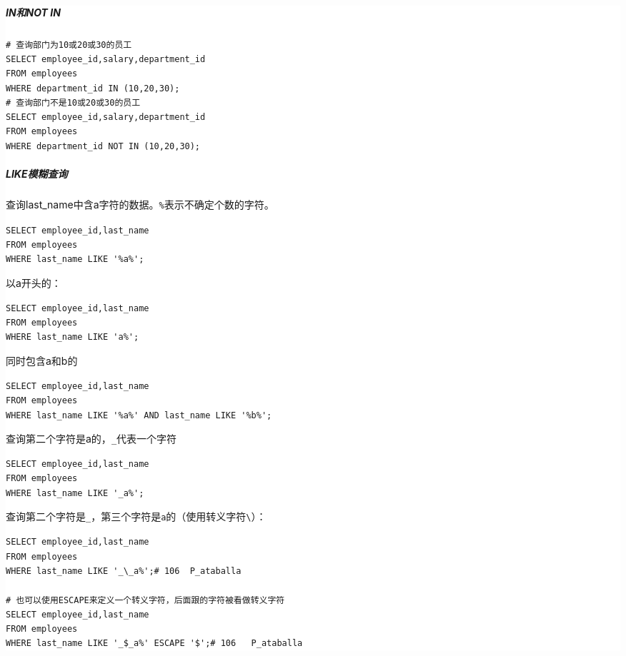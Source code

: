 

##### IN和NOT IN

```mysql
# 查询部门为10或20或30的员工
SELECT employee_id,salary,department_id
FROM employees
WHERE department_id IN (10,20,30);
# 查询部门不是10或20或30的员工
SELECT employee_id,salary,department_id
FROM employees
WHERE department_id NOT IN (10,20,30);
```



##### LIKE模糊查询

查询last_name中含a字符的数据。`%`表示不确定个数的字符。

```mysql
SELECT employee_id,last_name
FROM employees
WHERE last_name LIKE '%a%';
```

以a开头的：

```mysql
SELECT employee_id,last_name
FROM employees
WHERE last_name LIKE 'a%';
```

同时包含a和b的

```mysql
SELECT employee_id,last_name
FROM employees
WHERE last_name LIKE '%a%' AND last_name LIKE '%b%';
```



查询第二个字符是a的，`_`代表一个字符

```mysql
SELECT employee_id,last_name
FROM employees
WHERE last_name LIKE '_a%';
```



查询第二个字符是`_`，第三个字符是`a`的（使用转义字符`\`）：

```mysql
SELECT employee_id,last_name
FROM employees
WHERE last_name LIKE '_\_a%';# 106	P_ataballa

# 也可以使用ESCAPE来定义一个转义字符，后面跟的字符被看做转义字符
SELECT employee_id,last_name
FROM employees
WHERE last_name LIKE '_$_a%' ESCAPE '$';# 106	P_ataballa
```
